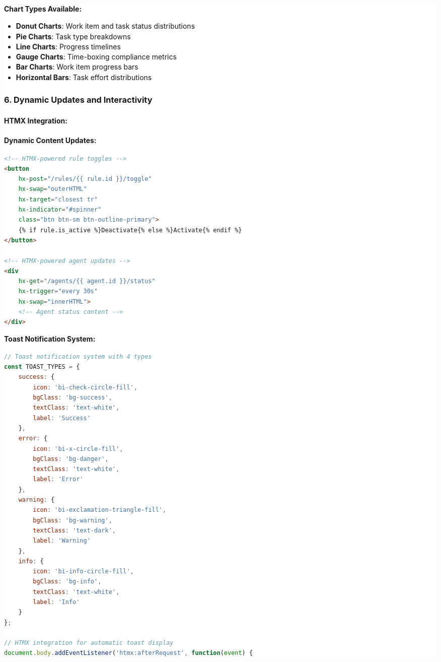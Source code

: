 **Chart Types Available:**
- **Donut Charts**: Work item and task status distributions
- **Pie Charts**: Task type breakdowns
- **Line Charts**: Progress timelines
- **Gauge Charts**: Time-boxing compliance metrics
- **Bar Charts**: Work item progress bars
- **Horizontal Bars**: Task effort distributions

### 6. Dynamic Updates and Interactivity

#### HTMX Integration:

**Dynamic Content Updates:**
```html
<!-- HTMX-powered rule toggles -->
<button
    hx-post="/rules/{{ rule.id }}/toggle"
    hx-swap="outerHTML"
    hx-target="closest tr"
    hx-indicator="#spinner"
    class="btn btn-sm btn-outline-primary">
    {% if rule.is_active %}Deactivate{% else %}Activate{% endif %}
</button>

<!-- HTMX-powered agent updates -->
<div
    hx-get="/agents/{{ agent.id }}/status"
    hx-trigger="every 30s"
    hx-swap="innerHTML">
    <!-- Agent status content -->
</div>
```

**Toast Notification System:**
```javascript
// Toast notification system with 4 types
const TOAST_TYPES = {
    success: {
        icon: 'bi-check-circle-fill',
        bgClass: 'bg-success',
        textClass: 'text-white',
        label: 'Success'
    },
    error: {
        icon: 'bi-x-circle-fill',
        bgClass: 'bg-danger',
        textClass: 'text-white',
        label: 'Error'
    },
    warning: {
        icon: 'bi-exclamation-triangle-fill',
        bgClass: 'bg-warning',
        textClass: 'text-dark',
        label: 'Warning'
    },
    info: {
        icon: 'bi-info-circle-fill',
        bgClass: 'bg-info',
        textClass: 'text-white',
        label: 'Info'
    }
};

// HTMX integration for automatic toast display
document.body.addEventListener('htmx:afterRequest', function(event) {
```